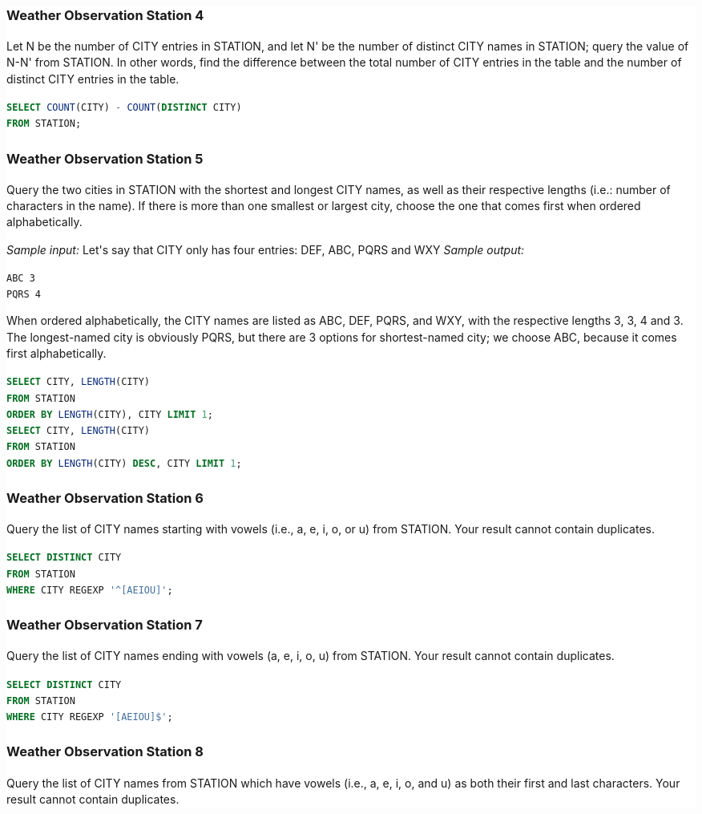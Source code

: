 ### Weather Observation Station 4
Let N be the number of CITY entries in STATION, and let N' be the number of distinct CITY names in STATION; query the value of N-N' from STATION. In other words, find the difference between the total number of CITY entries in the table and the number of distinct CITY entries in the table.

~~~~sql
SELECT COUNT(CITY) - COUNT(DISTINCT CITY)
FROM STATION;
~~~~

### Weather Observation Station 5
Query the two cities in STATION with the shortest and longest CITY names, as well as their respective lengths (i.e.: number of characters in the name). If there is more than one smallest or largest city, choose the one that comes first when ordered alphabetically.

*Sample input:* Let's say that CITY only has four entries: DEF, ABC, PQRS and WXY
*Sample output:* 

	ABC 3
	PQRS 4

When ordered alphabetically, the CITY names are listed as ABC, DEF, PQRS, and WXY, with the respective lengths 3, 3, 4 and 3. The longest-named city is obviously PQRS, but there are 3 options for shortest-named city; we choose ABC, because it comes first alphabetically.

~~~~sql
SELECT CITY, LENGTH(CITY)
FROM STATION
ORDER BY LENGTH(CITY), CITY LIMIT 1;
SELECT CITY, LENGTH(CITY)
FROM STATION
ORDER BY LENGTH(CITY) DESC, CITY LIMIT 1;
~~~~

### Weather Observation Station 6
Query the list of CITY names starting with vowels (i.e., a, e, i, o, or u) from STATION. Your result cannot contain duplicates.

~~~~sql
SELECT DISTINCT CITY
FROM STATION
WHERE CITY REGEXP '^[AEIOU]';
~~~~

### Weather Observation Station 7
Query the list of CITY names ending with vowels (a, e, i, o, u) from STATION. Your result cannot contain duplicates.

~~~~sql
SELECT DISTINCT CITY
FROM STATION
WHERE CITY REGEXP '[AEIOU]$';
~~~~

### Weather Observation Station 8
Query the list of CITY names from STATION which have vowels (i.e., a, e, i, o, and u) as both their first and last characters. Your result cannot contain duplicates.
